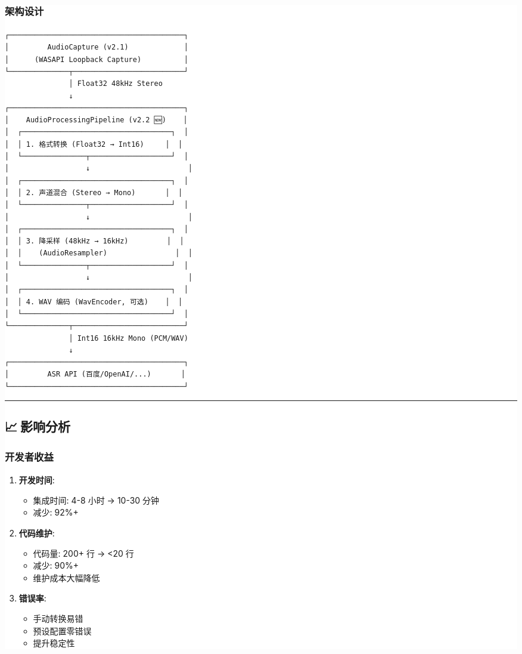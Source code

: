 ### 架构设计

```
┌─────────────────────────────────────────┐
│         AudioCapture (v2.1)             │
│      (WASAPI Loopback Capture)          │
└──────────────┬──────────────────────────┘
               │ Float32 48kHz Stereo
               ↓
┌─────────────────────────────────────────┐
│    AudioProcessingPipeline (v2.2 🆕)    │
│  ┌───────────────────────────────────┐  │
│  │ 1. 格式转换 (Float32 → Int16)     │  │
│  └───────────────┬───────────────────┘  │
│                  ↓                       │
│  ┌───────────────────────────────────┐  │
│  │ 2. 声道混合 (Stereo → Mono)       │  │
│  └───────────────┬───────────────────┘  │
│                  ↓                       │
│  ┌───────────────────────────────────┐  │
│  │ 3. 降采样 (48kHz → 16kHz)         │  │
│  │    (AudioResampler)                │  │
│  └───────────────┬───────────────────┘  │
│                  ↓                       │
│  ┌───────────────────────────────────┐  │
│  │ 4. WAV 编码 (WavEncoder, 可选)    │  │
│  └───────────────────────────────────┘  │
└──────────────┬──────────────────────────┘
               │ Int16 16kHz Mono (PCM/WAV)
               ↓
┌─────────────────────────────────────────┐
│         ASR API (百度/OpenAI/...)       │
└─────────────────────────────────────────┘
```

---

## 📈 影响分析

### 开发者收益

1. **开发时间**:
   - 集成时间: 4-8 小时 → 10-30 分钟
   - 减少: 92%+

2. **代码维护**:
   - 代码量: 200+ 行 → <20 行
   - 减少: 90%+
   - 维护成本大幅降低

3. **错误率**:
   - 手动转换易错
   - 预设配置零错误
   - 提升稳定性
